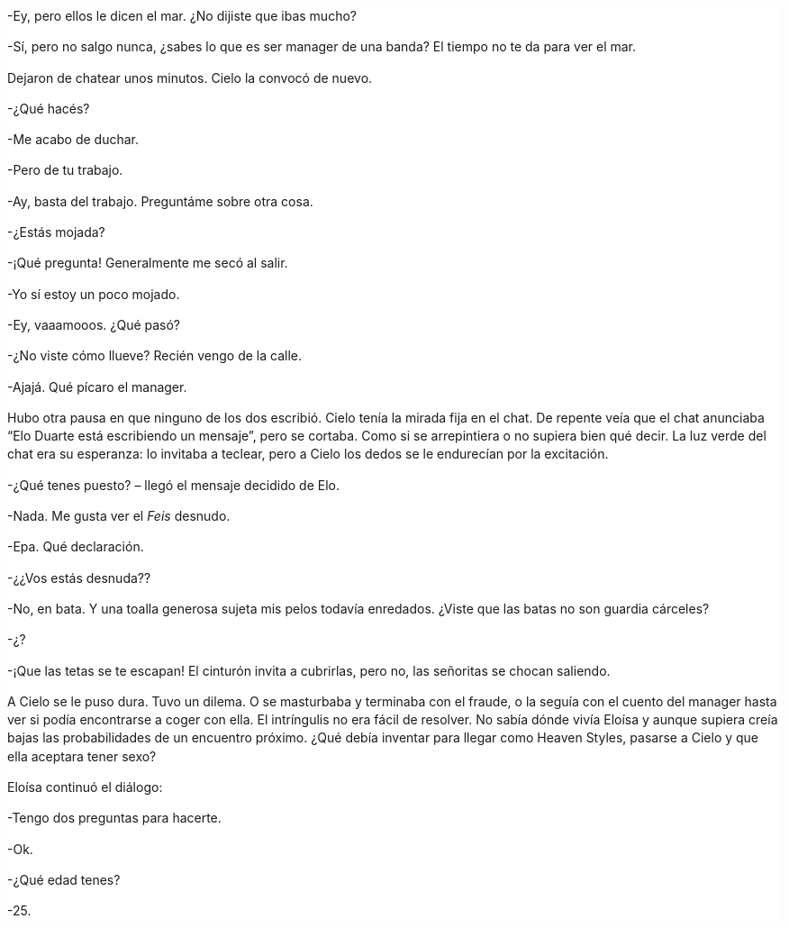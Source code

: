 -Ey, pero ellos le dicen el mar. ¿No dijiste que ibas mucho?   

-Sí, pero no salgo nunca, ¿sabes lo que es ser manager de una banda? El tiempo no te da para ver el mar. 

 Dejaron de chatear unos minutos. Cielo la convocó de nuevo. 

 -¿Qué hacés?   

-Me acabo de duchar.   

-Pero de tu trabajo.   

-Ay, basta del trabajo. Preguntáme sobre otra cosa.   

-¿Estás mojada?   

-¡Qué pregunta! Generalmente me secó al salir.   

-Yo sí estoy un poco mojado.   

-Ey, vaaamooos. ¿Qué pasó?   

-¿No viste cómo llueve? Recién vengo de la calle.   

-Ajajá. Qué pícaro el manager. 

 Hubo otra pausa en que ninguno de los dos escribió. Cielo tenía la mirada fija en el chat. De repente veía que el chat anunciaba “Elo Duarte está escribiendo un mensaje”, pero se cortaba. Como si se arrepintiera o no supiera bien qué decir. La luz verde del chat era su esperanza: lo invitaba a teclear, pero a Cielo los dedos se le endurecían por la excitación. 

 -¿Qué tenes puesto? – llegó el mensaje decidido de Elo.   

-Nada. Me gusta ver el *Feis* desnudo.   

-Epa. Qué declaración.   

-¿¿Vos estás desnuda??   

-No, en bata. Y una toalla generosa sujeta mis pelos todavía enredados. ¿Viste que las batas no son guardia cárceles?   

-¿?  

-¡Que las tetas se te escapan! El cinturón invita a cubrirlas, pero no, las señoritas se chocan saliendo. 

 A Cielo se le puso dura. Tuvo un dilema. O se masturbaba y terminaba con el fraude, o la seguía con el cuento del manager hasta ver si podía encontrarse a coger con ella. El intríngulis no era fácil de resolver. No sabía dónde vivía Eloísa y aunque supiera creía bajas las probabilidades de un encuentro próximo. ¿Qué debía inventar para llegar como Heaven Styles, pasarse a Cielo y que ella aceptara tener sexo? 

 Eloísa continuó el diálogo: 

 -Tengo dos preguntas para hacerte.   

-Ok.   

-¿Qué edad tenes?   

-25.   
